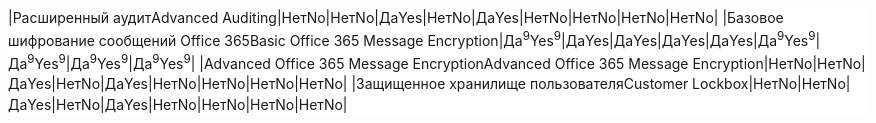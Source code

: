 |<span data-ttu-id="8eb9a-624">Расширенный аудит</span><span class="sxs-lookup"><span data-stu-id="8eb9a-624">Advanced Auditing</span></span>|<span data-ttu-id="8eb9a-625">Нет</span><span class="sxs-lookup"><span data-stu-id="8eb9a-625">No</span></span>|<span data-ttu-id="8eb9a-626">Нет</span><span class="sxs-lookup"><span data-stu-id="8eb9a-626">No</span></span>|<span data-ttu-id="8eb9a-627">Да</span><span class="sxs-lookup"><span data-stu-id="8eb9a-627">Yes</span></span>|<span data-ttu-id="8eb9a-628">Нет</span><span class="sxs-lookup"><span data-stu-id="8eb9a-628">No</span></span>|<span data-ttu-id="8eb9a-629">Да</span><span class="sxs-lookup"><span data-stu-id="8eb9a-629">Yes</span></span>|<span data-ttu-id="8eb9a-630">Нет</span><span class="sxs-lookup"><span data-stu-id="8eb9a-630">No</span></span>|<span data-ttu-id="8eb9a-631">Нет</span><span class="sxs-lookup"><span data-stu-id="8eb9a-631">No</span></span>|<span data-ttu-id="8eb9a-632">Нет</span><span class="sxs-lookup"><span data-stu-id="8eb9a-632">No</span></span>|<span data-ttu-id="8eb9a-633">Нет</span><span class="sxs-lookup"><span data-stu-id="8eb9a-633">No</span></span>|
|<span data-ttu-id="8eb9a-634">Базовое шифрование сообщений Office 365</span><span class="sxs-lookup"><span data-stu-id="8eb9a-634">Basic Office 365 Message Encryption</span></span>|<span data-ttu-id="8eb9a-635">Да<sup>9</sup></span><span class="sxs-lookup"><span data-stu-id="8eb9a-635">Yes<sup>9</sup></span></span>|<span data-ttu-id="8eb9a-636">Да</span><span class="sxs-lookup"><span data-stu-id="8eb9a-636">Yes</span></span>|<span data-ttu-id="8eb9a-637">Да</span><span class="sxs-lookup"><span data-stu-id="8eb9a-637">Yes</span></span>|<span data-ttu-id="8eb9a-638">Да</span><span class="sxs-lookup"><span data-stu-id="8eb9a-638">Yes</span></span>|<span data-ttu-id="8eb9a-639">Да</span><span class="sxs-lookup"><span data-stu-id="8eb9a-639">Yes</span></span>|<span data-ttu-id="8eb9a-640">Да<sup>9</sup></span><span class="sxs-lookup"><span data-stu-id="8eb9a-640">Yes<sup>9</sup></span></span>|<span data-ttu-id="8eb9a-641">Да<sup>9</sup></span><span class="sxs-lookup"><span data-stu-id="8eb9a-641">Yes<sup>9</sup></span></span>|<span data-ttu-id="8eb9a-642">Да<sup>9</sup></span><span class="sxs-lookup"><span data-stu-id="8eb9a-642">Yes<sup>9</sup></span></span>|<span data-ttu-id="8eb9a-643">Да<sup>9</sup></span><span class="sxs-lookup"><span data-stu-id="8eb9a-643">Yes<sup>9</sup></span></span>|
|<span data-ttu-id="8eb9a-644">Advanced Office 365 Message Encryption</span><span class="sxs-lookup"><span data-stu-id="8eb9a-644">Advanced Office 365 Message Encryption</span></span>|<span data-ttu-id="8eb9a-645">Нет</span><span class="sxs-lookup"><span data-stu-id="8eb9a-645">No</span></span>|<span data-ttu-id="8eb9a-646">Нет</span><span class="sxs-lookup"><span data-stu-id="8eb9a-646">No</span></span>|<span data-ttu-id="8eb9a-647">Да</span><span class="sxs-lookup"><span data-stu-id="8eb9a-647">Yes</span></span>|<span data-ttu-id="8eb9a-648">Нет</span><span class="sxs-lookup"><span data-stu-id="8eb9a-648">No</span></span>|<span data-ttu-id="8eb9a-649">Да</span><span class="sxs-lookup"><span data-stu-id="8eb9a-649">Yes</span></span>|<span data-ttu-id="8eb9a-650">Нет</span><span class="sxs-lookup"><span data-stu-id="8eb9a-650">No</span></span>|<span data-ttu-id="8eb9a-651">Нет</span><span class="sxs-lookup"><span data-stu-id="8eb9a-651">No</span></span>|<span data-ttu-id="8eb9a-652">Нет</span><span class="sxs-lookup"><span data-stu-id="8eb9a-652">No</span></span>|<span data-ttu-id="8eb9a-653">Нет</span><span class="sxs-lookup"><span data-stu-id="8eb9a-653">No</span></span>|
|<span data-ttu-id="8eb9a-654">Защищенное хранилище пользователя</span><span class="sxs-lookup"><span data-stu-id="8eb9a-654">Customer Lockbox</span></span>|<span data-ttu-id="8eb9a-655">Нет</span><span class="sxs-lookup"><span data-stu-id="8eb9a-655">No</span></span>|<span data-ttu-id="8eb9a-656">Нет</span><span class="sxs-lookup"><span data-stu-id="8eb9a-656">No</span></span>|<span data-ttu-id="8eb9a-657">Да</span><span class="sxs-lookup"><span data-stu-id="8eb9a-657">Yes</span></span>|<span data-ttu-id="8eb9a-658">Нет</span><span class="sxs-lookup"><span data-stu-id="8eb9a-658">No</span></span>|<span data-ttu-id="8eb9a-659">Да</span><span class="sxs-lookup"><span data-stu-id="8eb9a-659">Yes</span></span>|<span data-ttu-id="8eb9a-660">Нет</span><span class="sxs-lookup"><span data-stu-id="8eb9a-660">No</span></span>|<span data-ttu-id="8eb9a-661">Нет</span><span class="sxs-lookup"><span data-stu-id="8eb9a-661">No</span></span>|<span data-ttu-id="8eb9a-662">Нет</span><span class="sxs-lookup"><span data-stu-id="8eb9a-662">No</span></span>|<span data-ttu-id="8eb9a-663">Нет</span><span class="sxs-lookup"><span data-stu-id="8eb9a-663">No</span></span>|
